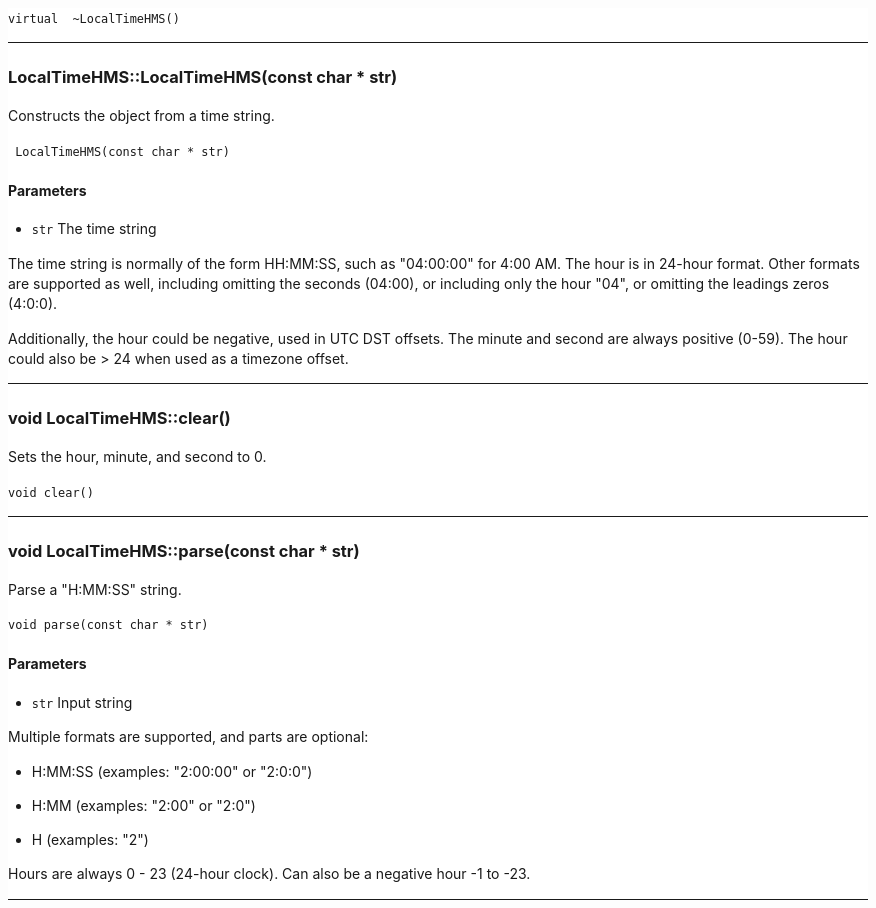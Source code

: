 ```
virtual  ~LocalTimeHMS()
```

---

###  LocalTimeHMS::LocalTimeHMS(const char * str) 

Constructs the object from a time string.

```
 LocalTimeHMS(const char * str)
```

#### Parameters
* `str` The time string

The time string is normally of the form HH:MM:SS, such as "04:00:00" for 4:00 AM. The hour is in 24-hour format. Other formats are supported as well, including omitting the seconds (04:00), or including only the hour "04", or omitting the leadings zeros (4:0:0).

Additionally, the hour could be negative, used in UTC DST offsets. The minute and second are always positive (0-59). The hour could also be > 24 when used as a timezone offset.

---

### void LocalTimeHMS::clear() 

Sets the hour, minute, and second to 0.

```
void clear()
```

---

### void LocalTimeHMS::parse(const char * str) 

Parse a "H:MM:SS" string.

```
void parse(const char * str)
```

#### Parameters
* `str` Input string

Multiple formats are supported, and parts are optional:

* H:MM:SS (examples: "2:00:00" or "2:0:0")

* H:MM (examples: "2:00" or "2:0")

* H (examples: "2")

Hours are always 0 - 23 (24-hour clock). Can also be a negative hour -1 to -23.

---
